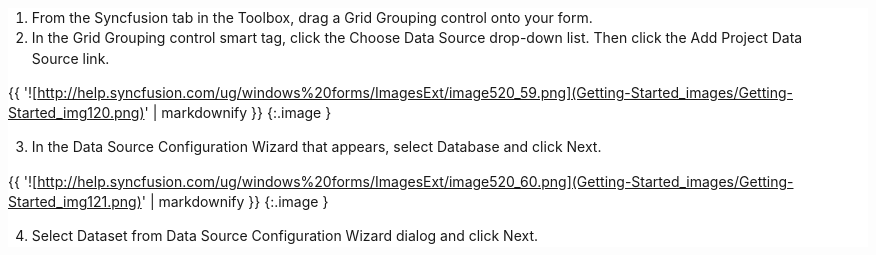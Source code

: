 1. From the Syncfusion tab in the Toolbox, drag a Grid Grouping control onto your form. 
2. In the Grid Grouping control smart tag, click the Choose Data Source drop-down list. Then click the Add Project Data Source link.

{{ '![http://help.syncfusion.com/ug/windows%20forms/ImagesExt/image520_59.png](Getting-Started_images/Getting-Started_img120.png)' | markdownify }}
{:.image }


3. In the Data Source Configuration Wizard that appears, select Database and click Next.

{{ '![http://help.syncfusion.com/ug/windows%20forms/ImagesExt/image520_60.png](Getting-Started_images/Getting-Started_img121.png)' | markdownify }}
{:.image }


4. Select Dataset from Data Source Configuration Wizard dialog and click Next.


